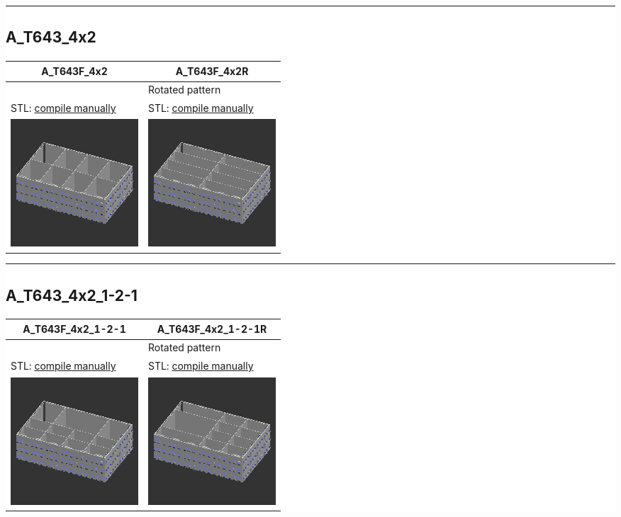 
---
## A_T643_4x2
| **A_T643F_4x2** | **A_T643F_4x2R** | 
| --- | --- | 
|  | Rotated pattern | 
| STL: [compile manually](https://github.com/CZDanol/DNLTray#how-to-compile) | STL: [compile manually](https://github.com/CZDanol/DNLTray#how-to-compile) | 
| ![preview](png/A_T643F_4x2.png) | ![preview](png/A_T643F_4x2R.png) | 


---
## A_T643_4x2_1-2-1
| **A_T643F_4x2_1-2-1** | **A_T643F_4x2_1-2-1R** | 
| --- | --- | 
|  | Rotated pattern | 
| STL: [compile manually](https://github.com/CZDanol/DNLTray#how-to-compile) | STL: [compile manually](https://github.com/CZDanol/DNLTray#how-to-compile) | 
| ![preview](png/A_T643F_4x2_1-2-1.png) | ![preview](png/A_T643F_4x2_1-2-1R.png) | 
